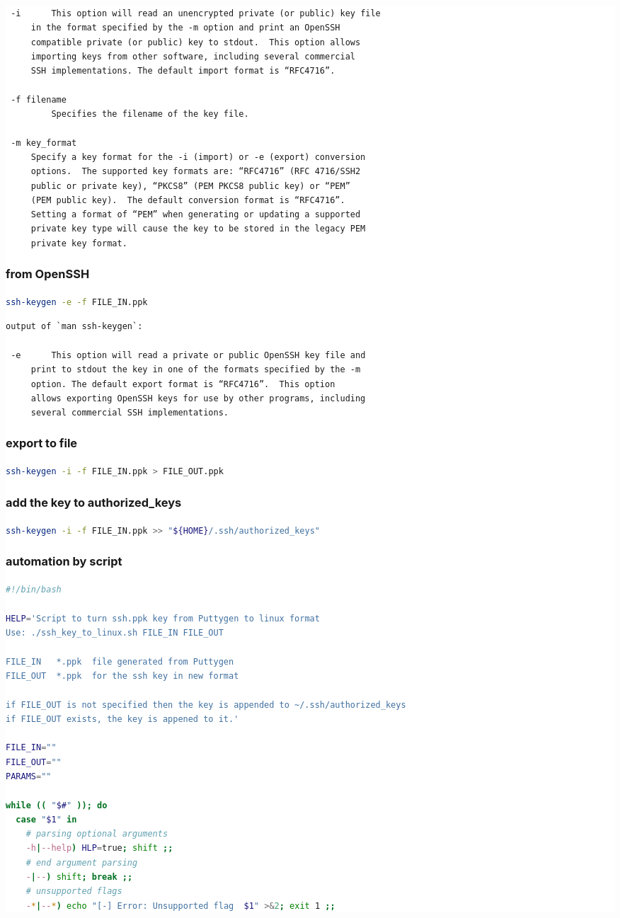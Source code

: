      -i      This option will read an unencrypted private (or public) key file
	     in the format specified by the -m option and print an OpenSSH
	     compatible private (or public) key to stdout.  This option allows
	     importing keys from other software, including several commercial
	     SSH implementations. The default import format is “RFC4716”.

     -f filename
             Specifies the filename of the key file.

     -m key_format
	     Specify a key format for the -i (import) or -e (export) conversion
	     options.  The supported key formats are: “RFC4716” (RFC 4716/SSH2
	     public or private key), “PKCS8” (PEM PKCS8 public key) or “PEM”
	     (PEM public key).  The default conversion format is “RFC4716”.
	     Setting a format of “PEM” when generating or updating a supported
	     private key type will cause the key to be stored in the legacy PEM
	     private key format.

### from OpenSSH
```bash
ssh-keygen -e -f FILE_IN.ppk
```
    output of `man ssh-keygen`:

     -e      This option will read a private or public OpenSSH key file and
	     print to stdout the key in one of the formats specified by the -m
	     option. The default export format is “RFC4716”.  This option
	     allows exporting OpenSSH keys for use by other programs, including
	     several commercial SSH implementations.

### export to file
```bash
ssh-keygen -i -f FILE_IN.ppk > FILE_OUT.ppk
```

### add the key to authorized_keys
```bash
ssh-keygen -i -f FILE_IN.ppk >> "${HOME}/.ssh/authorized_keys"
```

### automation by script
```bash
#!/bin/bash

HELP='Script to turn ssh.ppk key from Puttygen to linux format
Use: ./ssh_key_to_linux.sh FILE_IN FILE_OUT

FILE_IN   *.ppk  file generated from Puttygen
FILE_OUT  *.ppk  for the ssh key in new format

if FILE_OUT is not specified then the key is appended to ~/.ssh/authorized_keys
if FILE_OUT exists, the key is appened to it.'

FILE_IN=""
FILE_OUT=""
PARAMS=""

while (( "$#" )); do
  case "$1" in
    # parsing optional arguments
    -h|--help) HLP=true; shift ;;
    # end argument parsing
    -|--) shift; break ;;
    # unsupported flags
    -*|--*) echo "[-] Error: Unsupported flag  $1" >&2; exit 1 ;;
```